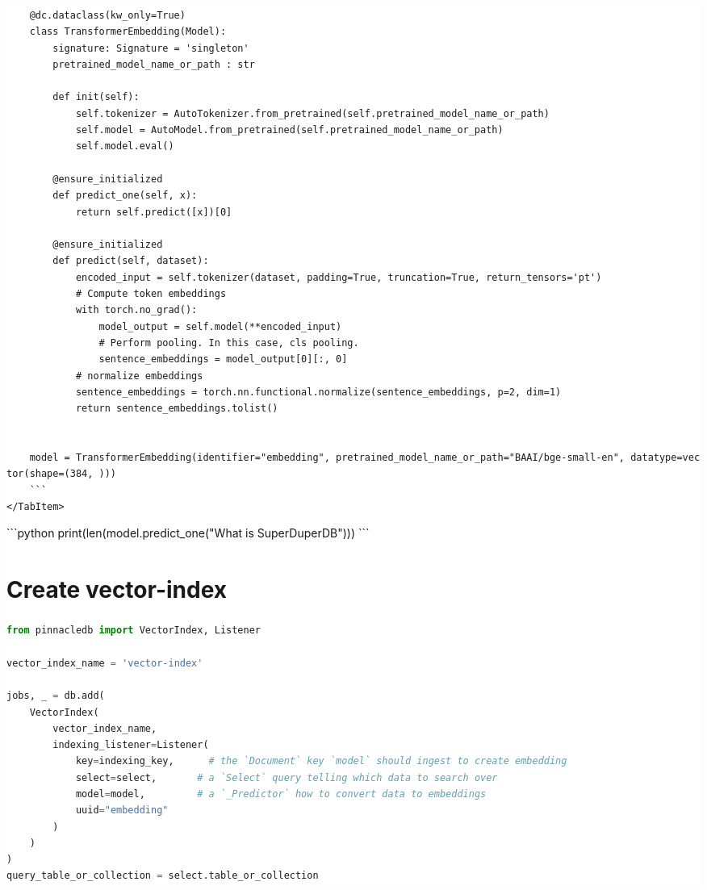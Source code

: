         @dc.dataclass(kw_only=True)
        class TransformerEmbedding(Model):
            signature: Signature = 'singleton'
            pretrained_model_name_or_path : str
        
            def init(self):
                self.tokenizer = AutoTokenizer.from_pretrained(self.pretrained_model_name_or_path)
                self.model = AutoModel.from_pretrained(self.pretrained_model_name_or_path)
                self.model.eval()
        
            @ensure_initialized
            def predict_one(self, x):
                return self.predict([x])[0]
                
            @ensure_initialized
            def predict(self, dataset):
                encoded_input = self.tokenizer(dataset, padding=True, truncation=True, return_tensors='pt')
                # Compute token embeddings
                with torch.no_grad():
                    model_output = self.model(**encoded_input)
                    # Perform pooling. In this case, cls pooling.
                    sentence_embeddings = model_output[0][:, 0]
                # normalize embeddings
                sentence_embeddings = torch.nn.functional.normalize(sentence_embeddings, p=2, dim=1)
                return sentence_embeddings.tolist()
        
        
        model = TransformerEmbedding(identifier="embedding", pretrained_model_name_or_path="BAAI/bge-small-en", datatype=vector(shape=(384, )))        
        ```
    </TabItem>
</Tabs>
```python
print(len(model.predict_one("What is SuperDuperDB")))
```

# Create vector-index

```python
from pinnacledb import VectorIndex, Listener

vector_index_name = 'vector-index'

jobs, _ = db.add(
    VectorIndex(
        vector_index_name,
        indexing_listener=Listener(
            key=indexing_key,      # the `Document` key `model` should ingest to create embedding
            select=select,       # a `Select` query telling which data to search over
            model=model,         # a `_Predictor` how to convert data to embeddings
            uuid="embedding"
        )
    )
)
query_table_or_collection = select.table_or_collection
```
